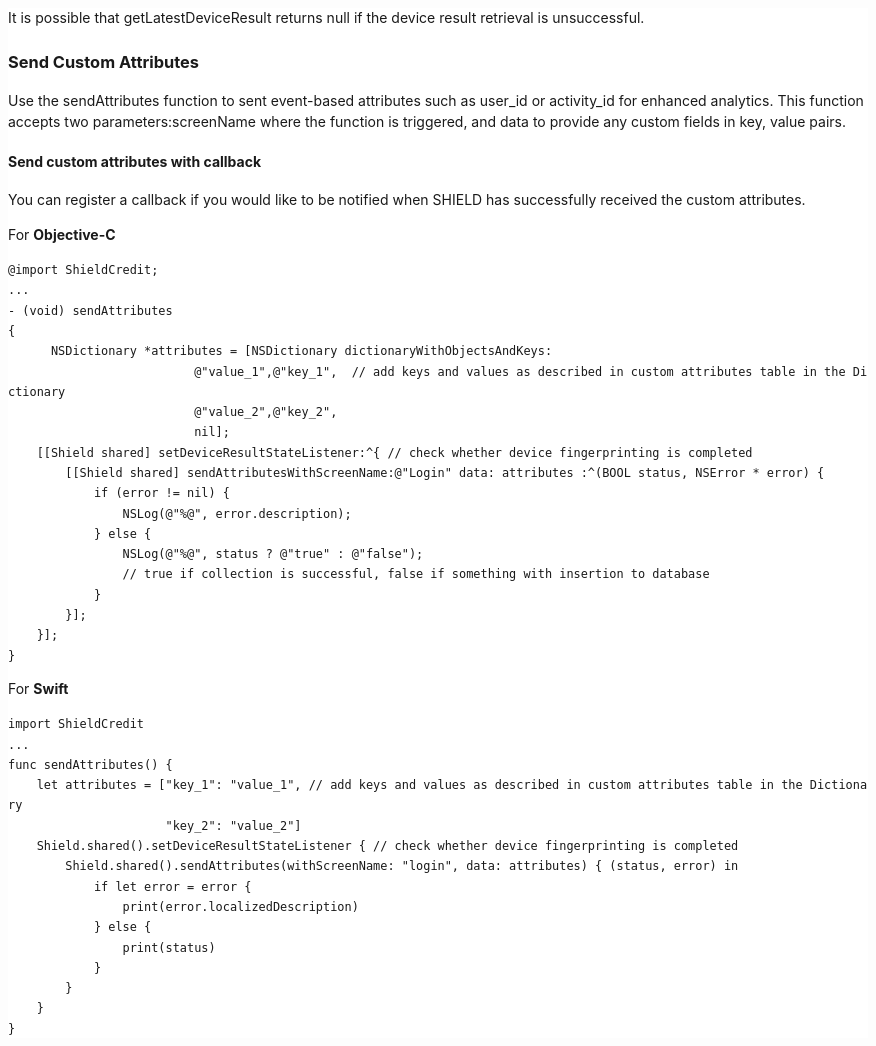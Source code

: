 It is possible that getLatestDeviceResult returns null if the device result retrieval is unsuccessful. 

### Send Custom Attributes

Use the sendAttributes function to sent event-based attributes such as user_id or activity_id for enhanced analytics. This function accepts two parameters:screenName where the function is triggered, and data to provide any custom fields in key, value pairs.

#### Send custom attributes with callback
You can register a callback if you would like to be notified when SHIELD has successfully received the custom attributes.

For **Objective-C**
```
@import ShieldCredit;
...
- (void) sendAttributes
{
      NSDictionary *attributes = [NSDictionary dictionaryWithObjectsAndKeys: 
                          @"value_1",@"key_1",  // add keys and values as described in custom attributes table in the Dictionary
                          @"value_2",@"key_2", 
                          nil];
    [[Shield shared] setDeviceResultStateListener:^{ // check whether device fingerprinting is completed
        [[Shield shared] sendAttributesWithScreenName:@"Login" data: attributes :^(BOOL status, NSError * error) {
            if (error != nil) {
                NSLog(@"%@", error.description);
            } else {
                NSLog(@"%@", status ? @"true" : @"false");
                // true if collection is successful, false if something with insertion to database
            }
        }];
    }];
}
```

For **Swift**

```
import ShieldCredit
...
func sendAttributes() {
    let attributes = ["key_1": "value_1", // add keys and values as described in custom attributes table in the Dictionary
                      "key_2": "value_2"]
    Shield.shared().setDeviceResultStateListener { // check whether device fingerprinting is completed
        Shield.shared().sendAttributes(withScreenName: "login", data: attributes) { (status, error) in
            if let error = error {
                print(error.localizedDescription)
            } else {
                print(status)
            }
        }
    }
}
```
